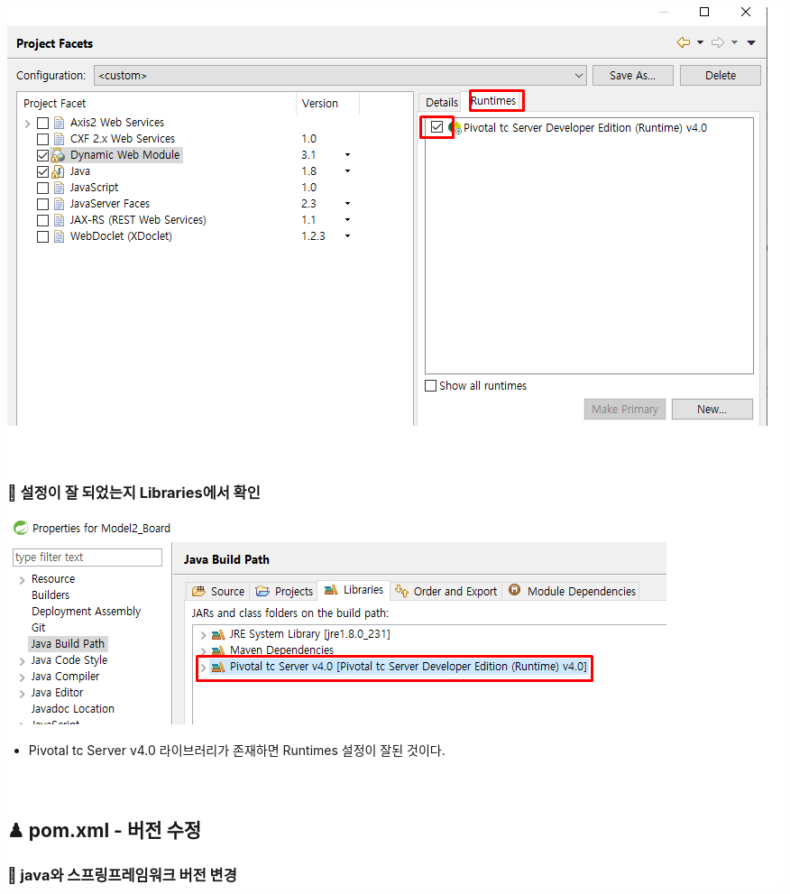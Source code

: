 ![](md-images/2021-10-26-16-45-29.png)

<br>

### 🔷 설정이 잘 되었는지 Libraries에서 확인

![](md-images/2021-10-26-16-45-37.png)

- Pivotal tc Server v4.0 라이브러리가 존재하면 Runtimes 설정이 잘된 것이다.

<br>

## ♟ pom.xml - 버전 수정

### 🔷 java와 스프링프레임워크 버전 변경
